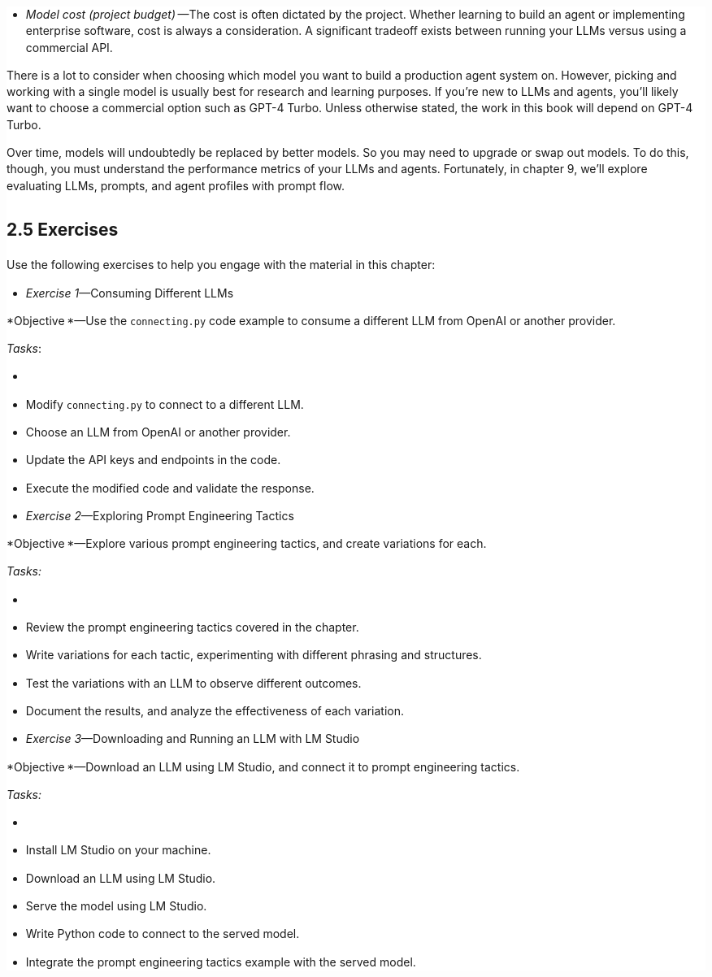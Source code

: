 -  *Model cost (project budget)* —The cost is often dictated by the project. Whether learning to build an agent or implementing enterprise software, cost is always a consideration. A significant tradeoff exists between running your LLMs versus using a commercial API.

There is a lot to consider when choosing which model you want to build a production agent system on. However, picking and working with a single model is usually best for research and learning purposes. If you’re new to LLMs and agents, you’ll likely want to choose a commercial option such as GPT-4 Turbo. Unless otherwise stated, the work in this book will depend on GPT-4 Turbo.

Over time, models will undoubtedly be replaced by better models. So you may need to upgrade or swap out models. To do this, though, you must understand the performance metrics of your LLMs and agents. Fortunately, in chapter 9, we’ll explore evaluating LLMs, prompts, and agent profiles with prompt flow.[](https://livebook.manning.com/book/ai-agents-in-action/chapter-2/)

## 2.5 Exercises

Use the following exercises to help you engage with the material in this chapter:

-  *Exercise 1*—Consuming Different LLMs

*Objective *—Use the `connecting.py` code example to consume a different LLM from OpenAI or another provider.[](https://livebook.manning.com/book/ai-agents-in-action/chapter-2/)

*Tasks*:

-

-  Modify `connecting.py` to connect to a different LLM.
-  Choose an LLM from OpenAI or another provider.
-  Update the API keys and endpoints in the code.
-  Execute the modified code and validate the response.

-  *Exercise 2*—Exploring Prompt Engineering Tactics

*Objective *—Explore various prompt engineering tactics, and create variations for each.

*Tasks:*

-

-  Review the prompt engineering tactics covered in the chapter.
-  Write variations for each tactic, experimenting with different phrasing and structures.
-  Test the variations with an LLM to observe different outcomes.
-  Document the results, and analyze the effectiveness of each variation.

-  *Exercise 3*—Downloading and Running an LLM with LM Studio

*Objective *—Download an LLM using LM Studio, and connect it to prompt engineering tactics.

*Tasks:*

-

-  Install LM Studio on your machine.
-  Download an LLM using LM Studio.
-  Serve the model using LM Studio.
-  Write Python code to connect to the served model.
-  Integrate the prompt engineering tactics example with the served model.

